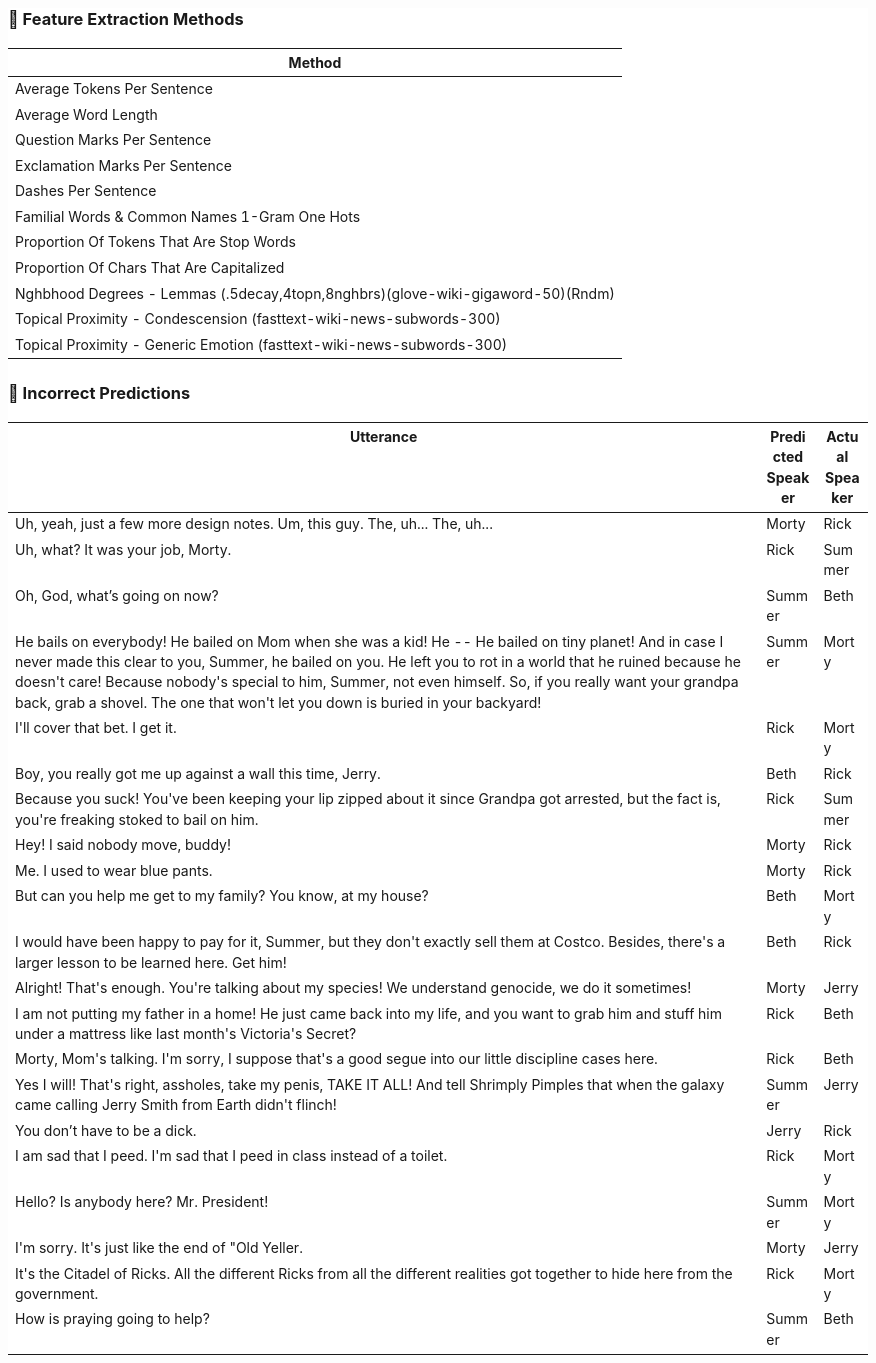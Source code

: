 ### 🧠 Feature Extraction Methods

| Method |
| ------ |
| Average Tokens Per Sentence |
| Average Word Length |
| Question Marks Per Sentence |
| Exclamation Marks Per Sentence |
| Dashes Per Sentence |
| Familial Words & Common Names 1-Gram One Hots |
| Proportion Of Tokens That Are Stop Words |
| Proportion Of Chars That Are Capitalized |
| Nghbhood Degrees - Lemmas (.5decay,4topn,8nghbrs)(glove-wiki-gigaword-50)(Rndm) |
| Topical Proximity - Condescension (fasttext-wiki-news-subwords-300) |
| Topical Proximity - Generic Emotion (fasttext-wiki-news-subwords-300) |

### 🚫 Incorrect Predictions

| Utterance | Predicted Speaker | Actual Speaker |
| --------- | ----------------- | -------------- |
| Uh, yeah, just a few more design notes.  Um, this guy. The, uh... The, uh... | Morty | Rick |
| Uh, what? It was your job, Morty. | Rick | Summer |
| Oh, God, what’s going on now? | Summer | Beth |
| He bails on everybody! He bailed on Mom when she was a kid! He -- He bailed on tiny planet! And in case I never made this clear to you, Summer, he bailed on you. He left you to rot in a world that he ruined because he doesn't care! Because nobody's special to him, Summer, not even himself. So, if you really want your grandpa back, grab a shovel. The one that won't let you down is buried in your backyard! | Summer | Morty |
| I'll cover that bet. I get it. | Rick | Morty |
| Boy, you really got me up against a wall this time, Jerry. | Beth | Rick |
| Because you suck! You've been keeping your lip zipped about it since Grandpa got arrested, but the fact is, you're freaking stoked to bail on him. | Rick | Summer |
| Hey! I said nobody move, buddy! | Morty | Rick |
| Me. I used to wear blue pants. | Morty | Rick |
| But can you help me get to my family? You know, at my house? | Beth | Morty |
| I would have been happy to pay for it, Summer, but they don't exactly sell them at Costco. Besides, there's a larger lesson to be learned here. Get him! | Beth | Rick |
| Alright! That's enough. You're talking about my species! We understand genocide, we do it sometimes! | Morty | Jerry |
| I am not putting my father in a home! He just came back into my life, and you want to grab him and stuff him under a mattress like last month's Victoria's Secret? | Rick | Beth |
| Morty, Mom's talking. I'm sorry, I suppose that's a good segue into our little discipline cases here. | Rick | Beth |
| Yes I will! That's right, assholes, take my penis, TAKE IT ALL! And tell Shrimply Pimples that when the galaxy came calling Jerry Smith from Earth didn't flinch! | Summer | Jerry |
| You don’t have to be a dick. | Jerry | Rick |
| I am sad that I peed. I'm sad that I peed in class instead of a toilet. | Rick | Morty |
| Hello? Is anybody here?  Mr. President! | Summer | Morty |
| I'm sorry. It's just like the end of "Old Yeller. | Morty | Jerry |
| It's the Citadel of Ricks. All the different Ricks from all the different realities got together to hide here from the government. | Rick | Morty |
| How is praying going to help? | Summer | Beth |